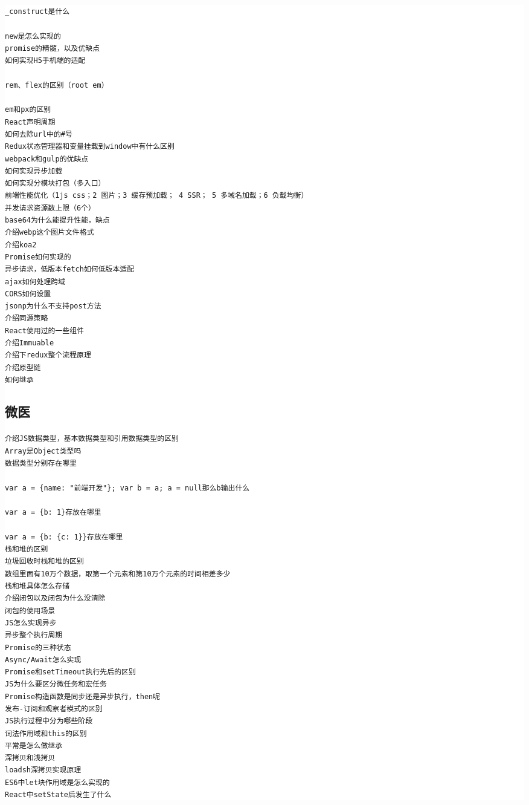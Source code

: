     _construct是什么

    new是怎么实现的
    promise的精髓，以及优缺点
    如何实现H5手机端的适配

    rem、flex的区别（root em）

    em和px的区别
    React声明周期
    如何去除url中的#号
    Redux状态管理器和变量挂载到window中有什么区别
    webpack和gulp的优缺点
    如何实现异步加载
    如何实现分模块打包（多入口）
    前端性能优化（1js css；2 图片；3 缓存预加载； 4 SSR； 5 多域名加载；6 负载均衡）
    并发请求资源数上限（6个）
    base64为什么能提升性能，缺点
    介绍webp这个图片文件格式
    介绍koa2
    Promise如何实现的
    异步请求，低版本fetch如何低版本适配
    ajax如何处理跨域
    CORS如何设置
    jsonp为什么不支持post方法
    介绍同源策略
    React使用过的一些组件
    介绍Immuable
    介绍下redux整个流程原理
    介绍原型链
    如何继承

微医
---
    介绍JS数据类型，基本数据类型和引用数据类型的区别
    Array是Object类型吗
    数据类型分别存在哪里

    var a = {name: "前端开发"}; var b = a; a = null那么b输出什么

    var a = {b: 1}存放在哪里

    var a = {b: {c: 1}}存放在哪里
    栈和堆的区别
    垃圾回收时栈和堆的区别
    数组里面有10万个数据，取第一个元素和第10万个元素的时间相差多少
    栈和堆具体怎么存储
    介绍闭包以及闭包为什么没清除
    闭包的使用场景
    JS怎么实现异步
    异步整个执行周期
    Promise的三种状态
    Async/Await怎么实现
    Promise和setTimeout执行先后的区别
    JS为什么要区分微任务和宏任务
    Promise构造函数是同步还是异步执行，then呢
    发布-订阅和观察者模式的区别
    JS执行过程中分为哪些阶段
    词法作用域和this的区别
    平常是怎么做继承
    深拷贝和浅拷贝
    loadsh深拷贝实现原理
    ES6中let块作用域是怎么实现的
    React中setState后发生了什么
